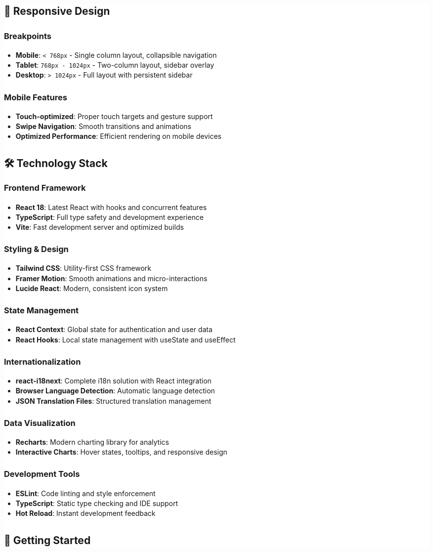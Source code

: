 ## 📱 Responsive Design

### Breakpoints

- **Mobile**: `< 768px` - Single column layout, collapsible navigation
- **Tablet**: `768px - 1024px` - Two-column layout, sidebar overlay
- **Desktop**: `> 1024px` - Full layout with persistent sidebar

### Mobile Features

- **Touch-optimized**: Proper touch targets and gesture support
- **Swipe Navigation**: Smooth transitions and animations
- **Optimized Performance**: Efficient rendering on mobile devices

## 🛠 Technology Stack

### Frontend Framework

- **React 18**: Latest React with hooks and concurrent features
- **TypeScript**: Full type safety and development experience
- **Vite**: Fast development server and optimized builds

### Styling & Design

- **Tailwind CSS**: Utility-first CSS framework
- **Framer Motion**: Smooth animations and micro-interactions
- **Lucide React**: Modern, consistent icon system

### State Management

- **React Context**: Global state for authentication and user data
- **React Hooks**: Local state management with useState and useEffect

### Internationalization

- **react-i18next**: Complete i18n solution with React integration
- **Browser Language Detection**: Automatic language detection
- **JSON Translation Files**: Structured translation management

### Data Visualization

- **Recharts**: Modern charting library for analytics
- **Interactive Charts**: Hover states, tooltips, and responsive design

### Development Tools

- **ESLint**: Code linting and style enforcement
- **TypeScript**: Static type checking and IDE support
- **Hot Reload**: Instant development feedback

## 🚀 Getting Started
